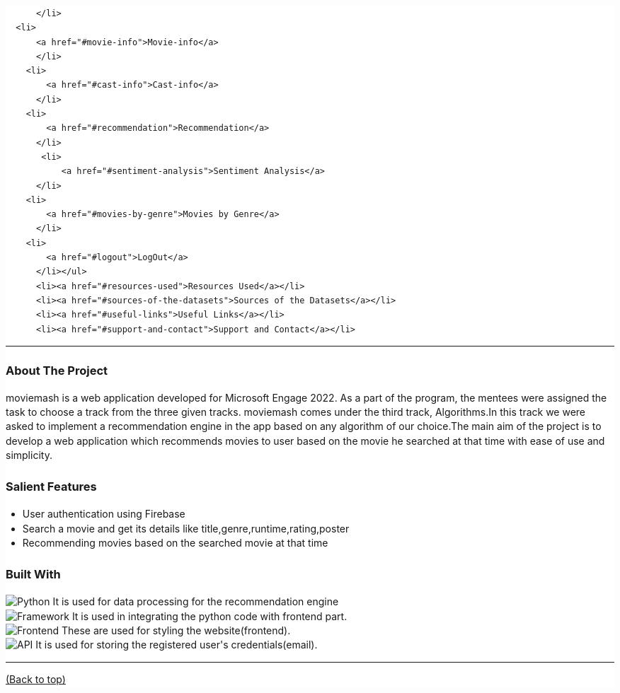           </li>
      <li>
          <a href="#movie-info">Movie-info</a>
          </li>
        <li>
            <a href="#cast-info">Cast-info</a>
          </li>
        <li>
            <a href="#recommendation">Recommendation</a>
          </li>
           <li>
               <a href="#sentiment-analysis">Sentiment Analysis</a>
          </li>
        <li>
            <a href="#movies-by-genre">Movies by Genre</a>
          </li>
        <li>
            <a href="#logout">LogOut</a>
          </li></ul>
          <li><a href="#resources-used">Resources Used</a></li>
          <li><a href="#sources-of-the-datasets">Sources of the Datasets</a></li>
          <li><a href="#useful-links">Useful Links</a></li>
          <li><a href="#support-and-contact">Support and Contact</a></li>



     
 
  </ol>
</details><hr>




### About The Project

moviemash is a web application developed for Microsoft Engage 2022. As a part of the program, the mentees were assigned the task to choose a track from the three given tracks. moviemash comes under the third track, Algorithms.In this track we were asked to implement a recommendation engine in the app based on any algorithm of our choice.The main aim of the project is to develop a web application which recommends movies to user based on the movie he  searched at that time with ease of use and simplicity. 

### Salient Features
* User authentication using Firebase 
* Search a movie and get its details like title,genre,runtime,rating,poster
* Recommending movies based on the searched movie at that time


### Built With

![Python](https://img.shields.io/badge/Python-3.8-blueviolet)
It is used for data processing for the recommendation engine  <br>
![Framework](https://img.shields.io/badge/Framework-Flask-red)
It is used in integrating the python code with frontend part.<br>
![Frontend](https://img.shields.io/badge/Frontend-HTML/CSS/JS-green)
 These are used for styling the website(frontend).<br>
![API](https://img.shields.io/badge/Backend-Firebase-pink)
 It is used for storing the registered user's credentials(email).<hr>[(Back to top)](#table-of-contents)

